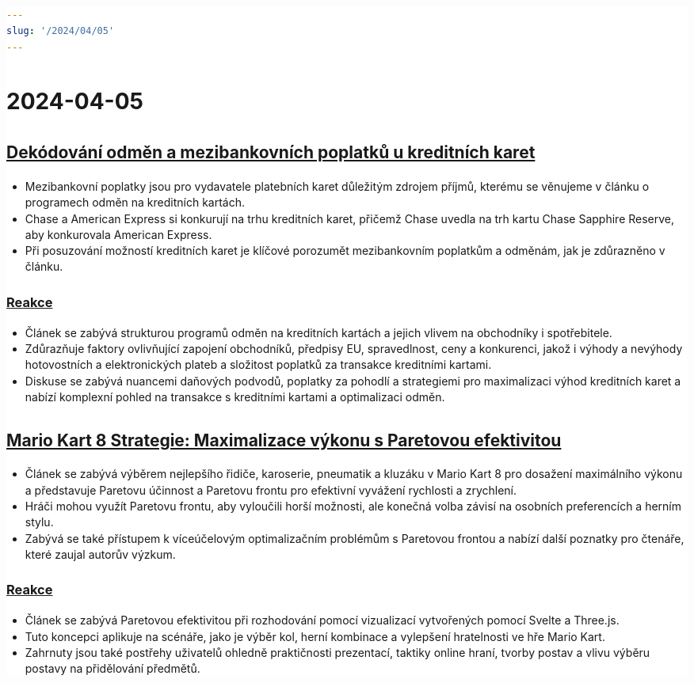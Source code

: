 ```yaml
---
slug: '/2024/04/05'
---
```


# 2024-04-05

## [Dekódování odměn a mezibankovních poplatků u kreditních karet](https://www.bitsaboutmoney.com/archive/anatomy-of-credit-card-rewards-programs/)

- Mezibankovní poplatky jsou pro vydavatele platebních karet důležitým zdrojem příjmů, kterému se věnujeme v článku o programech odměn na kreditních kartách.
- Chase a American Express si konkurují na trhu kreditních karet, přičemž Chase uvedla na trh kartu Chase Sapphire Reserve, aby konkurovala American Express.
- Při posuzování možností kreditních karet je klíčové porozumět mezibankovním poplatkům a odměnám, jak je zdůrazněno v článku.

### [Reakce](https://news.ycombinator.com/item?id=39928604)

- Článek se zabývá strukturou programů odměn na kreditních kartách a jejich vlivem na obchodníky i spotřebitele.
- Zdůrazňuje faktory ovlivňující zapojení obchodníků, předpisy EU, spravedlnost, ceny a konkurenci, jakož i výhody a nevýhody hotovostních a elektronických plateb a složitost poplatků za transakce kreditními kartami.
- Diskuse se zabývá nuancemi daňových podvodů, poplatky za pohodlí a strategiemi pro maximalizaci výhod kreditních karet a nabízí komplexní pohled na transakce s kreditními kartami a optimalizaci odměn.

## [Mario Kart 8 Strategie: Maximalizace výkonu s Paretovou efektivitou](https://www.mayerowitz.io/blog/mario-meets-pareto)

- Článek se zabývá výběrem nejlepšího řidiče, karoserie, pneumatik a kluzáku v Mario Kart 8 pro dosažení maximálního výkonu a představuje Paretovu účinnost a Paretovu frontu pro efektivní vyvážení rychlosti a zrychlení.
- Hráči mohou využít Paretovu frontu, aby vyloučili horší možnosti, ale konečná volba závisí na osobních preferencích a herním stylu.
- Zabývá se také přístupem k víceúčelovým optimalizačním problémům s Paretovou frontou a nabízí další poznatky pro čtenáře, které zaujal autorův výzkum.

### [Reakce](https://news.ycombinator.com/item?id=39936246)

- Článek se zabývá Paretovou efektivitou při rozhodování pomocí vizualizací vytvořených pomocí Svelte a Three.js.
- Tuto koncepci aplikuje na scénáře, jako je výběr kol, herní kombinace a vylepšení hratelnosti ve hře Mario Kart.
- Zahrnuty jsou také postřehy uživatelů ohledně praktičnosti prezentací, taktiky online hraní, tvorby postav a vlivu výběru postavy na přidělování předmětů.
